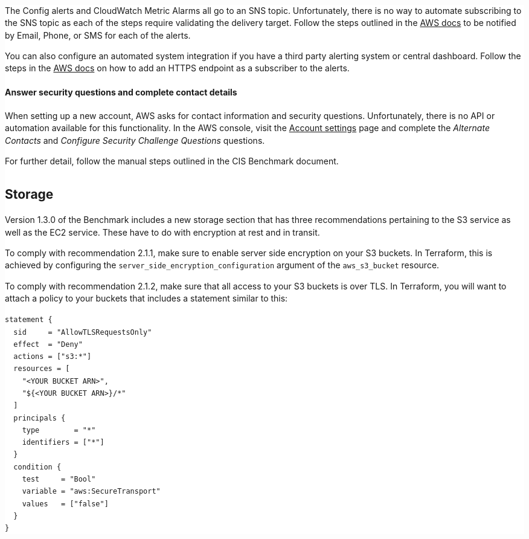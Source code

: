 The Config alerts and CloudWatch Metric Alarms all go to an SNS topic. Unfortunately, there is no way to automate
subscribing to the SNS topic as each of the steps require validating the delivery target. Follow the steps outlined in
the [AWS docs](https://docs.aws.amazon.com/sns/latest/dg/sns-user-notifications.html) to be notified by Email, Phone,
or SMS for each of the alerts.

You can also configure an automated system integration if you have a third party alerting system or central dashboard.
Follow the steps in the [AWS
docs](https://docs.aws.amazon.com/sns/latest/dg/sns-http-https-endpoint-as-subscriber.html) on how to add an HTTPS endpoint as a subscriber to the alerts.

#### Answer security questions and complete contact details

When setting up a new account, AWS asks for contact information and security questions. Unfortunately, there
is no API or automation available for this functionality. In the AWS console, visit the [Account settings](https://console.aws.amazon.com/billing/home?#/account) page and complete the _Alternate Contacts_ and _Configure Security Challenge Questions_ questions.

For further detail, follow the manual steps outlined in the CIS Benchmark document.

## Storage

Version 1.3.0 of the Benchmark includes a new storage section that has three recommendations pertaining to the S3 service as well as the EC2 service.
These have to do with encryption at rest and in transit.

To comply with recommendation 2.1.1, make sure to enable server side encryption on your S3 buckets. In Terraform, this
is achieved by configuring the `server_side_encryption_configuration` argument of the `aws_s3_bucket` resource.

To comply with recommendation 2.1.2, make sure that all access to your S3 buckets is over TLS. In Terraform, you will
want to attach a policy to your buckets that includes a statement similar to this:

```hcl
statement {
  sid     = "AllowTLSRequestsOnly"
  effect  = "Deny"
  actions = ["s3:*"]
  resources = [
    "<YOUR BUCKET ARN>",
    "${<YOUR BUCKET ARN>}/*"
  ]
  principals {
    type        = "*"
    identifiers = ["*"]
  }
  condition {
    test     = "Bool"
    variable = "aws:SecureTransport"
    values   = ["false"]
  }
}
```
